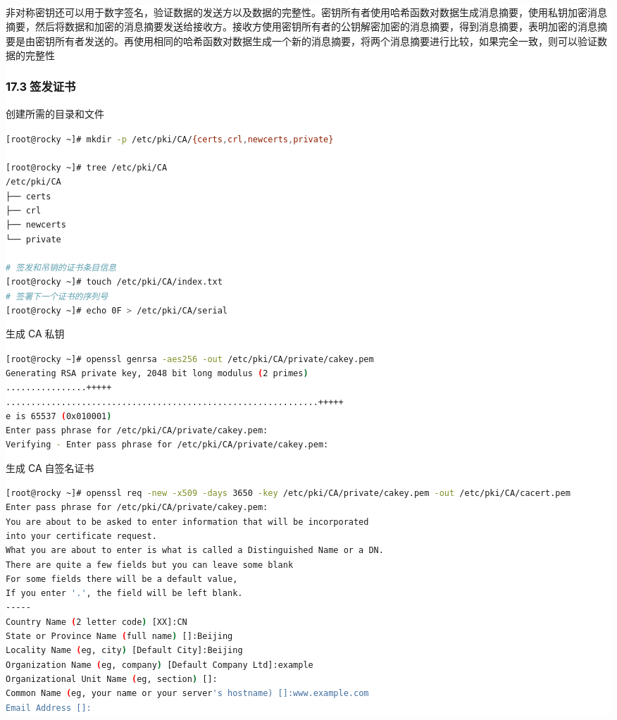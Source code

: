 非对称密钥还可以用于数字签名，验证数据的发送方以及数据的完整性。密钥所有者使用哈希函数对数据生成消息摘要，使用私钥加密消息摘要，然后将数据和加密的消息摘要发送给接收方。接收方使用密钥所有者的公钥解密加密的消息摘要，得到消息摘要，表明加密的消息摘要是由密钥所有者发送的。再使用相同的哈希函数对数据生成一个新的消息摘要，将两个消息摘要进行比较，如果完全一致，则可以验证数据的完整性

### 17.3 签发证书

创建所需的目录和文件

```bash
[root@rocky ~]# mkdir -p /etc/pki/CA/{certs,crl,newcerts,private}

[root@rocky ~]# tree /etc/pki/CA
/etc/pki/CA
├── certs
├── crl
├── newcerts
└── private

# 签发和吊销的证书条目信息
[root@rocky ~]# touch /etc/pki/CA/index.txt
# 签署下一个证书的序列号
[root@rocky ~]# echo 0F > /etc/pki/CA/serial
```

生成 CA 私钥

```bash
[root@rocky ~]# openssl genrsa -aes256 -out /etc/pki/CA/private/cakey.pem
Generating RSA private key, 2048 bit long modulus (2 primes)
................+++++
..............................................................+++++
e is 65537 (0x010001)
Enter pass phrase for /etc/pki/CA/private/cakey.pem:
Verifying - Enter pass phrase for /etc/pki/CA/private/cakey.pem:
```

生成 CA 自签名证书

```bash
[root@rocky ~]# openssl req -new -x509 -days 3650 -key /etc/pki/CA/private/cakey.pem -out /etc/pki/CA/cacert.pem
Enter pass phrase for /etc/pki/CA/private/cakey.pem:
You are about to be asked to enter information that will be incorporated
into your certificate request.
What you are about to enter is what is called a Distinguished Name or a DN.
There are quite a few fields but you can leave some blank
For some fields there will be a default value,
If you enter '.', the field will be left blank.
-----
Country Name (2 letter code) [XX]:CN
State or Province Name (full name) []:Beijing
Locality Name (eg, city) [Default City]:Beijing
Organization Name (eg, company) [Default Company Ltd]:example
Organizational Unit Name (eg, section) []:
Common Name (eg, your name or your server's hostname) []:www.example.com
Email Address []:
```
